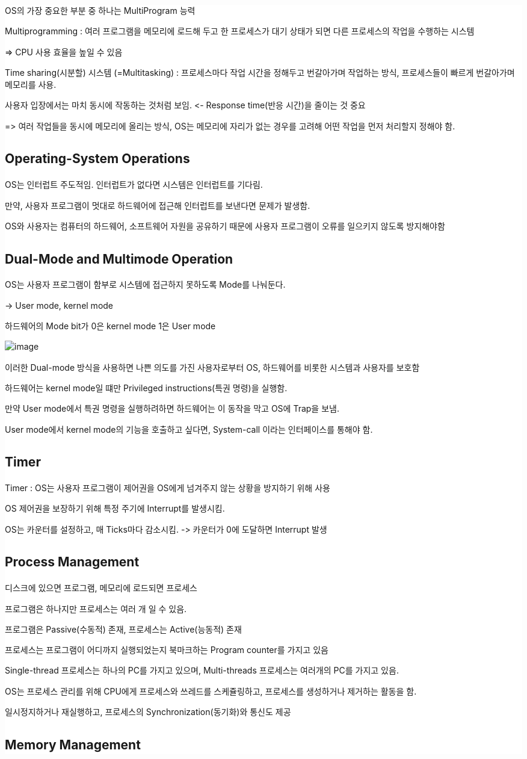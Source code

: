  OS의 가장 중요한 부분 중 하나는 MultiProgram 능력

 Multiprogramming : 여러 프로그램을 메모리에 로드해 두고 한 프로세스가 대기 상태가 되면 다른 프로세스의 작업을 수행하는 시스템

 => CPU 사용 효율을 높일 수 있음

 Time sharing(시분할) 시스템 (=Multitasking) : 프로세스마다 작업 시간을 정해두고 번갈아가며 작업하는 방식, 프로세스들이 빠르게 번갈아가며 메모리를 사용.

 사용자 입장에서는 마치 동시에 작동하는 것처럼 보임. <- Response time(반응 시간)을 줄이는 것 중요

 => 여러 작업들을 동시에 메모리에 올리는 방식, OS는 메모리에 자리가 없는 경우를 고려해 어떤 작업을 먼저 처리할지 정해야 함.

 ## Operating-System Operations

 OS는 인터럽트 주도적임. 인터럽트가 없다면 시스템은 인터럽트를 기다림. 

 만약, 사용자 프로그램이 멋대로 하드웨어에 접근해 인터럽트를 보낸다면 문제가 발생함. 

 OS와 사용자는 컴퓨터의 하드웨어, 소프트웨어 자원을 공유하기 때문에 사용자 프로그램이 오류를 일으키지 않도록 방지해야함

 ## Dual-Mode and Multimode Operation

 OS는 사용자 프로그램이 함부로 시스템에 접근하지 못하도록 Mode를 나눠둔다.

 -> User mode, kernel mode

 하드웨어의 Mode bit가 0은 kernel mode 1은 User mode

![image](https://github.com/leeseoyoung16/Operating-System/assets/101916673/680eada7-502a-4b4c-9dcc-4e2a2dcaeed5)

이러한 Dual-mode 방식을 사용하면 나쁜 의도를 가진 사용자로부터 OS, 하드웨어를 비롯한 시스템과 사용자를 보호함

하드웨어는 kernel mode일 떄만 Privileged instructions(특권 명령)을 실행함.

만약 User mode에서 특권 명령을 실행하려하면 하드웨어는 이 동작을 막고 OS에 Trap을 보냄.

User mode에서 kernel mode의 기능을 호출하고 싶다면, System-call 이라는 인터페이스를 통해야 함.

## Timer

Timer : OS는 사용자 프로그램이 제어권을 OS에게 넘겨주지 않는 상황을 방지하기 위해 사용

OS 제어권을 보장하기 위해 특정 주기에 Interrupt를 발생시킴.

OS는 카운터를 설정하고, 매 Ticks마다 감소시킴. -> 카운터가 0에 도달하면 Interrupt 발생

## Process Management

디스크에 있으면 프로그램, 메모리에 로드되면 프로세스

프로그램은 하나지만 프로세스는 여러 개 일 수 있음.

프로그램은 Passive(수동적) 존재, 프로세스는 Active(능동적) 존재

프로세스는 프로그램이 어디까지 실행되었는지 북마크하는 Program counter를 가지고 있음

Single-thread 프로세스는 하나의 PC를 가지고 있으며, Multi-threads 프로세스는 여러개의 PC를 가지고 있음.

OS는 프로세스 관리를 위해 CPU에게 프로세스와 쓰레드를 스케쥴링하고, 프로세스를 생성하거나 제거하는 활동을 함.

일시정지하거나 재실행하고, 프로세스의 Synchronization(동기화)와 통신도 제공

## Memory Management



 












